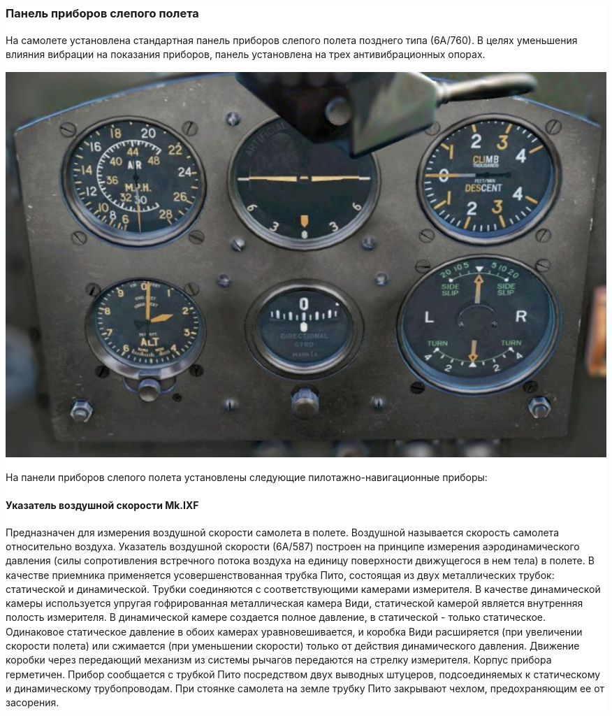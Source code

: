 ### Панель приборов слепого полета

На самолете установлена стандартная панель приборов слепого полета позднего типа (6А/760).
В целях уменьшения влияния вибрации на показания приборов, панель установлена на трех
антивибрационных опорах.




![                  Рисунок 14: Панель приборов полета по приборам](img/img-51-1-screen.jpg)

На панели приборов слепого полета установлены следующие пилотажно-навигационные
приборы:



#### Указатель воздушной скорости Mk.IXF

Предназначен для измерения воздушной скорости самолета в полете. Воздушной называется
скорость самолета относительно воздуха. Указатель воздушной скорости (6A/587) построен на
принципе измерения аэродинамического давления (силы сопротивления встречного потока
воздуха на единицу поверхности движущегося в нем тела) в полете. В качестве приемника
применяется усовершенствованная трубка Пито, состоящая из двух металлических трубок:
статической и динамической. Трубки соединяются с соответствующими камерами измерителя. В
качестве динамической камеры используется упругая гофрированная металлическая камера
Види, статической камерой является внутренняя полость измерителя. В динамической камере
создается полное давление, в статической - только статическое. Одинаковое статическое
давление в обоих камерах уравновешивается, и коробка Види расширяется (при увеличении
скорости полета) или сжимается (при уменьшении скорости) только от действия динамического
давления. Движение коробки через передающий механизм из системы рычагов передаются на
стрелку измерителя. Корпус прибора герметичен. Прибор сообщается с трубкой Пито
посредством двух выводных штуцеров, подсоединяемых к статическому и динамическому
трубопроводам. При стоянке самолета на земле трубку Пито закрывают чехлом,
предохраняющим ее от засорения.
